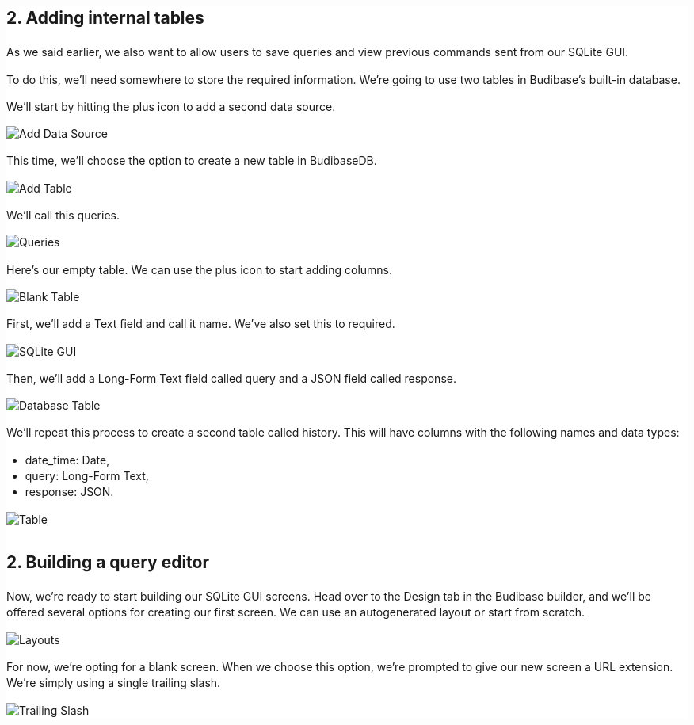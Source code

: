 ## 2. Adding internal tables

As we said earlier, we also want to allow users to save queries and view previous commands sent from our SQLite GUI.

To do this, we’ll need somewhere to store the required information. We’re going to use two tables in Budibase’s built-in database.

We’ll start by hitting the plus icon to add a second data source.

![Add Data Source](https://res.cloudinary.com/daog6scxm/image/upload/v1715954430/cms/sqlite-gui/SQLite_GUI_14_ck3tbb.webp "Add Data Source")

This time, we’ll choose the option to create a new table in BudibaseDB.

![Add Table](https://res.cloudinary.com/daog6scxm/image/upload/v1715954430/cms/sqlite-gui/SQLite_GUI_15_m9mfls.webp "Add Table")

We’ll call this queries.

![Queries](https://res.cloudinary.com/daog6scxm/image/upload/v1715954429/cms/sqlite-gui/SQLite_GUI_16_ulres5.webp "Queries")

Here’s our empty table. We can use the plus icon to start adding columns.

![Blank Table](https://res.cloudinary.com/daog6scxm/image/upload/v1715954429/cms/sqlite-gui/SQLite_GUI_17_pw6wec.webp "Blank Table")

First, we’ll add a Text field and call it name. We’ve also set this to required.

![SQLite GUI](https://res.cloudinary.com/daog6scxm/image/upload/v1715954429/cms/sqlite-gui/SQLite_GUI_18_oiyyoa.webp "SQLite GUI")

Then, we’ll add a Long-Form Text field called query and a JSON field called response.

![Database Table](https://res.cloudinary.com/daog6scxm/image/upload/v1715954430/cms/sqlite-gui/SQLite_GUI_19_dncwzs.webp "Database Table")

We’ll repeat this process to create a second table called history. This will have columns with the following names and data types:

- date_time: Date,
- query: Long-Form Text,
- response: JSON.

![Table](https://res.cloudinary.com/daog6scxm/image/upload/v1715954429/cms/sqlite-gui/SQLite_GUI_20_rbnfch.webp "Table")

## 2. Building a query editor

Now, we’re ready to start building our SQLite GUI screens. Head over to the Design tab in the Budibase builder, and we’ll be offered several options for creating our first screen. We can use an autogenerated layout or start from scratch.

![Layouts](https://res.cloudinary.com/daog6scxm/image/upload/v1715954425/cms/sqlite-gui/SQLite_GUI_21_naardf.webp "Layouts")

For now, we’re opting for a blank screen. When we choose this option, we’re prompted to give our new screen a URL extension. We’re simply using a single trailing slash.

![Trailing Slash](https://res.cloudinary.com/daog6scxm/image/upload/v1715954425/cms/sqlite-gui/SQLite_GUI_22_nhjxwu.webp "Trailing Slash")
